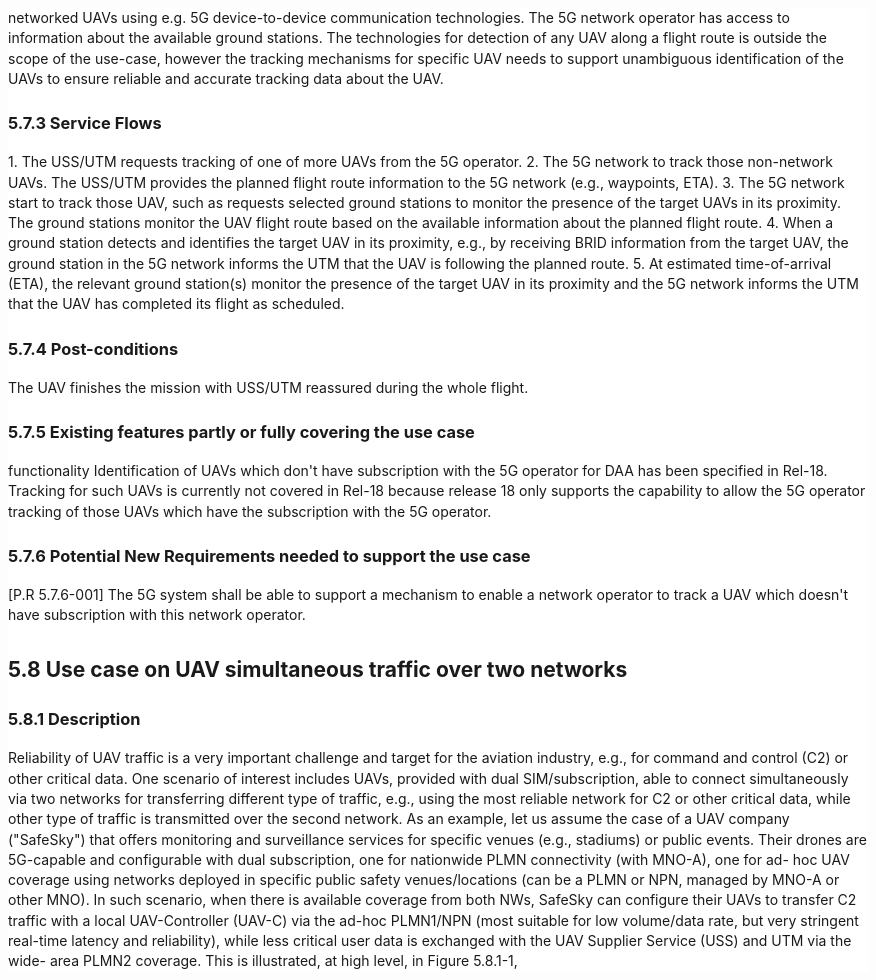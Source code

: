 networked UAVs using e.g. 5G device-to-device communication technologies. The
5G network operator has access to information about the available ground
stations.
The technologies for detection of any UAV along a flight route is outside the
scope of the use-case, however the tracking mechanisms for specific UAV needs
to support unambiguous identification of the UAVs to ensure reliable and
accurate tracking data about the UAV.
### 5.7.3 Service Flows
1\. The USS/UTM requests tracking of one of more UAVs from the 5G operator.
2\. The 5G network to track those non-network UAVs. The USS/UTM provides the
planned flight route information to the 5G network (e.g., waypoints, ETA).
3\. The 5G network start to track those UAV, such as requests selected ground
stations to monitor the presence of the target UAVs in its proximity. The
ground stations monitor the UAV flight route based on the available
information about the planned flight route.
4\. When a ground station detects and identifies the target UAV in its
proximity, e.g., by receiving BRID information from the target UAV, the ground
station in the 5G network informs the UTM that the UAV is following the
planned route.
5\. At estimated time-of-arrival (ETA), the relevant ground station(s) monitor
the presence of the target UAV in its proximity and the 5G network informs the
UTM that the UAV has completed its flight as scheduled.
### 5.7.4 Post-conditions
The UAV finishes the mission with USS/UTM reassured during the whole flight.
### 5.7.5 Existing features partly or fully covering the use case
functionality
Identification of UAVs which don't have subscription with the 5G operator for
DAA has been specified in Rel-18. Tracking for such UAVs is currently not
covered in Rel-18 because release 18 only supports the capability to allow the
5G operator tracking of those UAVs which have the subscription with the 5G
operator.
### 5.7.6 Potential New Requirements needed to support the use case
[P.R 5.7.6-001] The 5G system shall be able to support a mechanism to enable a
network operator to track a UAV which doesn't have subscription with this
network operator.
## 5.8 Use case on UAV simultaneous traffic over two networks
### 5.8.1 Description
Reliability of UAV traffic is a very important challenge and target for the
aviation industry, e.g., for command and control (C2) or other critical data.
One scenario of interest includes UAVs, provided with dual SIM/subscription,
able to connect simultaneously via two networks for transferring different
type of traffic, e.g., using the most reliable network for C2 or other
critical data, while other type of traffic is transmitted over the second
network.
As an example, let us assume the case of a UAV company ("SafeSky") that offers
monitoring and surveillance services for specific venues (e.g., stadiums) or
public events. Their drones are 5G-capable and configurable with dual
subscription, one for nationwide PLMN connectivity (with MNO-A), one for ad-
hoc UAV coverage using networks deployed in specific public safety
venues/locations (can be a PLMN or NPN, managed by MNO-A or other MNO).
In such scenario, when there is available coverage from both NWs, SafeSky can
configure their UAVs to transfer C2 traffic with a local UAV-Controller
(UAV-C) via the ad-hoc PLMN1/NPN (most suitable for low volume/data rate, but
very stringent real-time latency and reliability), while less critical user
data is exchanged with the UAV Supplier Service (USS) and UTM via the wide-
area PLMN2 coverage. This is illustrated, at high level, in Figure 5.8.1-1,